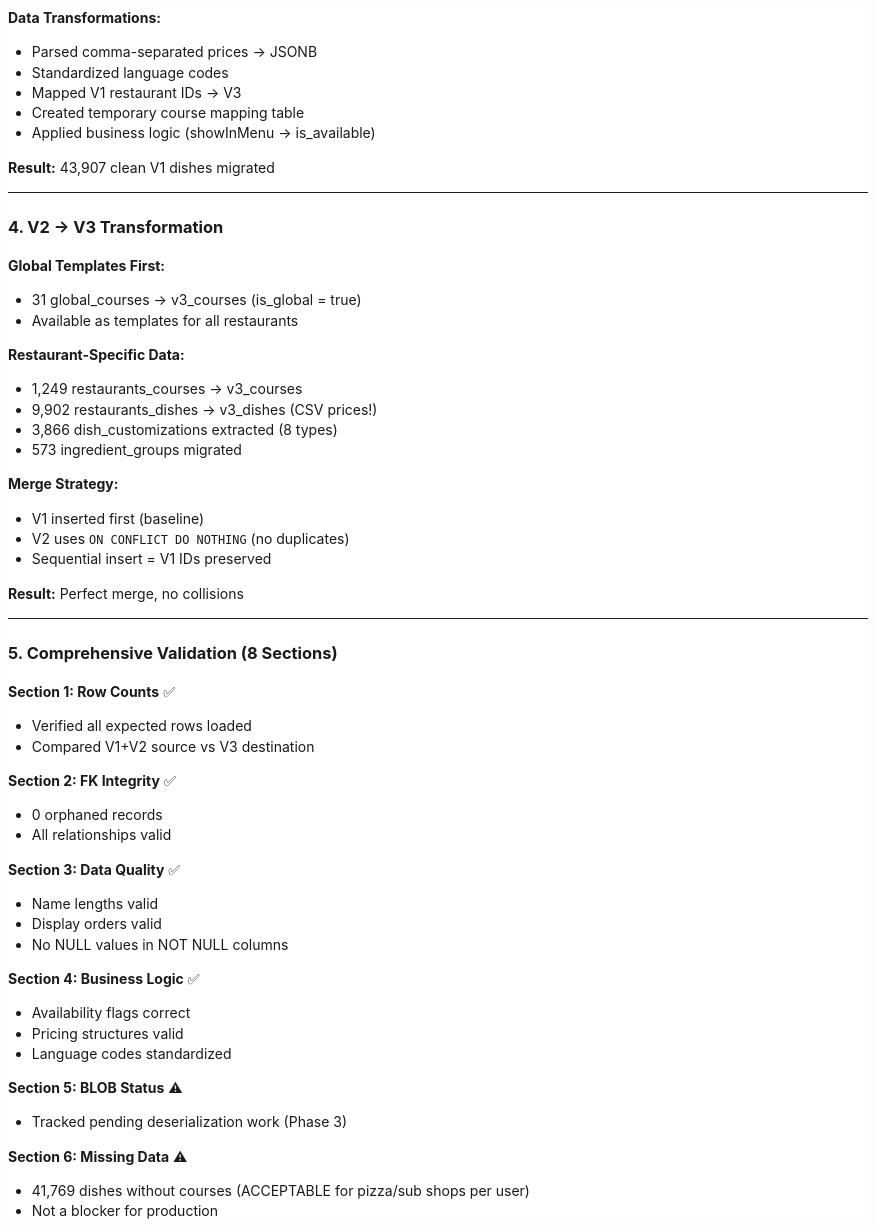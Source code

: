 **Data Transformations:**
- Parsed comma-separated prices → JSONB
- Standardized language codes
- Mapped V1 restaurant IDs → V3
- Created temporary course mapping table
- Applied business logic (showInMenu → is_available)

**Result:** 43,907 clean V1 dishes migrated

---

### 4. V2 → V3 Transformation

**Global Templates First:**
- 31 global_courses → v3_courses (is_global = true)
- Available as templates for all restaurants

**Restaurant-Specific Data:**
- 1,249 restaurants_courses → v3_courses
- 9,902 restaurants_dishes → v3_dishes (CSV prices!)
- 3,866 dish_customizations extracted (8 types)
- 573 ingredient_groups migrated

**Merge Strategy:**
- V1 inserted first (baseline)
- V2 uses `ON CONFLICT DO NOTHING` (no duplicates)
- Sequential insert = V1 IDs preserved

**Result:** Perfect merge, no collisions

---

### 5. Comprehensive Validation (8 Sections)

**Section 1: Row Counts** ✅
- Verified all expected rows loaded
- Compared V1+V2 source vs V3 destination

**Section 2: FK Integrity** ✅
- 0 orphaned records
- All relationships valid

**Section 3: Data Quality** ✅
- Name lengths valid
- Display orders valid
- No NULL values in NOT NULL columns

**Section 4: Business Logic** ✅
- Availability flags correct
- Pricing structures valid
- Language codes standardized

**Section 5: BLOB Status** ⚠️
- Tracked pending deserialization work (Phase 3)

**Section 6: Missing Data** ⚠️
- 41,769 dishes without courses (ACCEPTABLE for pizza/sub shops per user)
- Not a blocker for production
